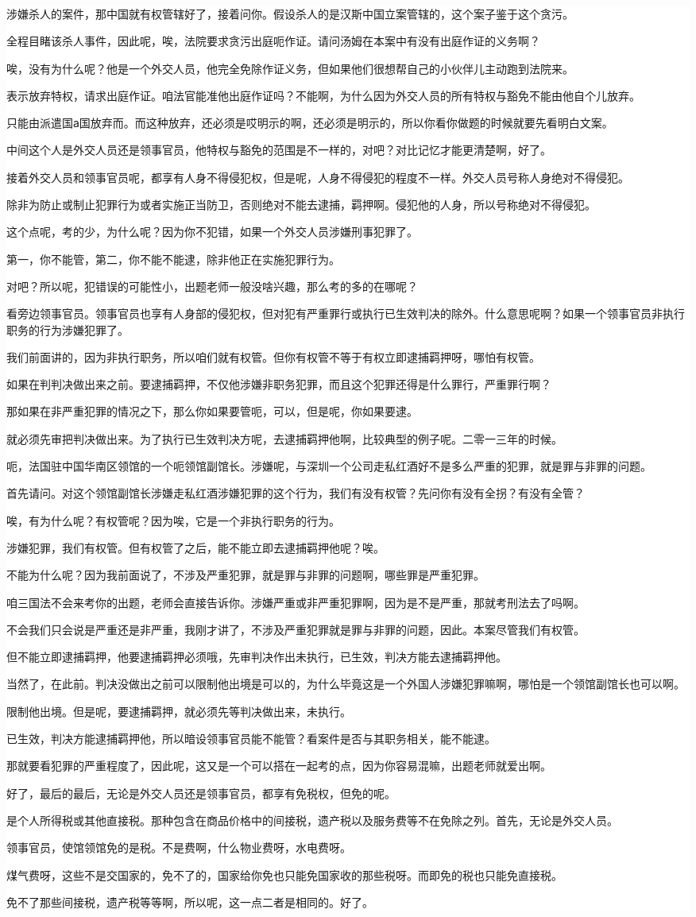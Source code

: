 涉嫌杀人的案件，那中国就有权管辖好了，接着问你。假设杀人的是汉斯中国立案管辖的，这个案子鉴于这个贪污。

全程目睹该杀人事件，因此呢，唉，法院要求贪污出庭呃作证。请问汤姆在本案中有没有出庭作证的义务啊？

唉，没有为什么呢？他是一个外交人员，他完全免除作证义务，但如果他们很想帮自己的小伙伴儿主动跑到法院来。

表示放弃特权，请求出庭作证。咱法官能准他出庭作证吗？不能啊，为什么因为外交人员的所有特权与豁免不能由他自个儿放弃。

只能由派遣国a国放弃而。而这种放弃，还必须是哎明示的啊，还必须是明示的，所以你看你做题的时候就要先看明白文案。

中间这个人是外交人员还是领事官员，他特权与豁免的范围是不一样的，对吧？对比记忆才能更清楚啊，好了。

接着外交人员和领事官员呢，都享有人身不得侵犯权，但是呢，人身不得侵犯的程度不一样。外交人员号称人身绝对不得侵犯。

除非为防止或制止犯罪行为或者实施正当防卫，否则绝对不能去逮捕，羁押啊。侵犯他的人身，所以号称绝对不得侵犯。

这个点呢，考的少，为什么呢？因为你不犯错，如果一个外交人员涉嫌刑事犯罪了。

第一，你不能管，第二，你不能不能逮，除非他正在实施犯罪行为。

对吧？所以呢，犯错误的可能性小，出题老师一般没啥兴趣，那么考的多的在哪呢？

看旁边领事官员。领事官员也享有人身部的侵犯权，但对犯有严重罪行或执行已生效判决的除外。什么意思呢啊？如果一个领事官员非执行职务的行为涉嫌犯罪了。

我们前面讲的，因为非执行职务，所以咱们就有权管。但你有权管不等于有权立即逮捕羁押呀，哪怕有权管。

如果在判判决做出来之前。要逮捕羁押，不仅他涉嫌非职务犯罪，而且这个犯罪还得是什么罪行，严重罪行啊？

那如果在非严重犯罪的情况之下，那么你如果要管呃，可以，但是呢，你如果要逮。

就必须先审把判决做出来。为了执行已生效判决方呢，去逮捕羁押他啊，比较典型的例子呢。二零一三年的时候。

呃，法国驻中国华南区领馆的一个呃领馆副馆长。涉嫌呢，与深圳一个公司走私红酒好不是多么严重的犯罪，就是罪与非罪的问题。

首先请问。对这个领馆副馆长涉嫌走私红酒涉嫌犯罪的这个行为，我们有没有权管？先问你有没有全拐？有没有全管？

唉，有为什么呢？有权管呢？因为唉，它是一个非执行职务的行为。

涉嫌犯罪，我们有权管。但有权管了之后，能不能立即去逮捕羁押他呢？唉。

不能为什么呢？因为我前面说了，不涉及严重犯罪，就是罪与非罪的问题啊，哪些罪是严重犯罪。

咱三国法不会来考你的出题，老师会直接告诉你。涉嫌严重或非严重犯罪啊，因为是不是严重，那就考刑法去了吗啊。

不会我们只会说是严重还是非严重，我刚才讲了，不涉及严重犯罪就是罪与非罪的问题，因此。本案尽管我们有权管。

但不能立即逮捕羁押，他要逮捕羁押必须哦，先审判决作出未执行，已生效，判决方能去逮捕羁押他。

当然了，在此前。判决没做出之前可以限制他出境是可以的，为什么毕竟这是一个外国人涉嫌犯罪嘛啊，哪怕是一个领馆副馆长也可以啊。

限制他出境。但是呢，要逮捕羁押，就必须先等判决做出来，未执行。

已生效，判决方能逮捕羁押他，所以暗设领事官员能不能管？看案件是否与其职务相关，能不能逮。

那就要看犯罪的严重程度了，因此呢，这又是一个可以搭在一起考的点，因为你容易混嘛，出题老师就爱出啊。

好了，最后的最后，无论是外交人员还是领事官员，都享有免税权，但免的呢。

是个人所得税或其他直接税。那种包含在商品价格中的间接税，遗产税以及服务费等不在免除之列。首先，无论是外交人员。

领事官员，使馆领馆免的是税。不是费啊，什么物业费呀，水电费呀。

煤气费呀，这些不是交国家的，免不了的，国家给你免也只能免国家收的那些税呀。而即免的税也只能免直接税。

免不了那些间接税，遗产税等等啊，所以呢，这一点二者是相同的。好了。
